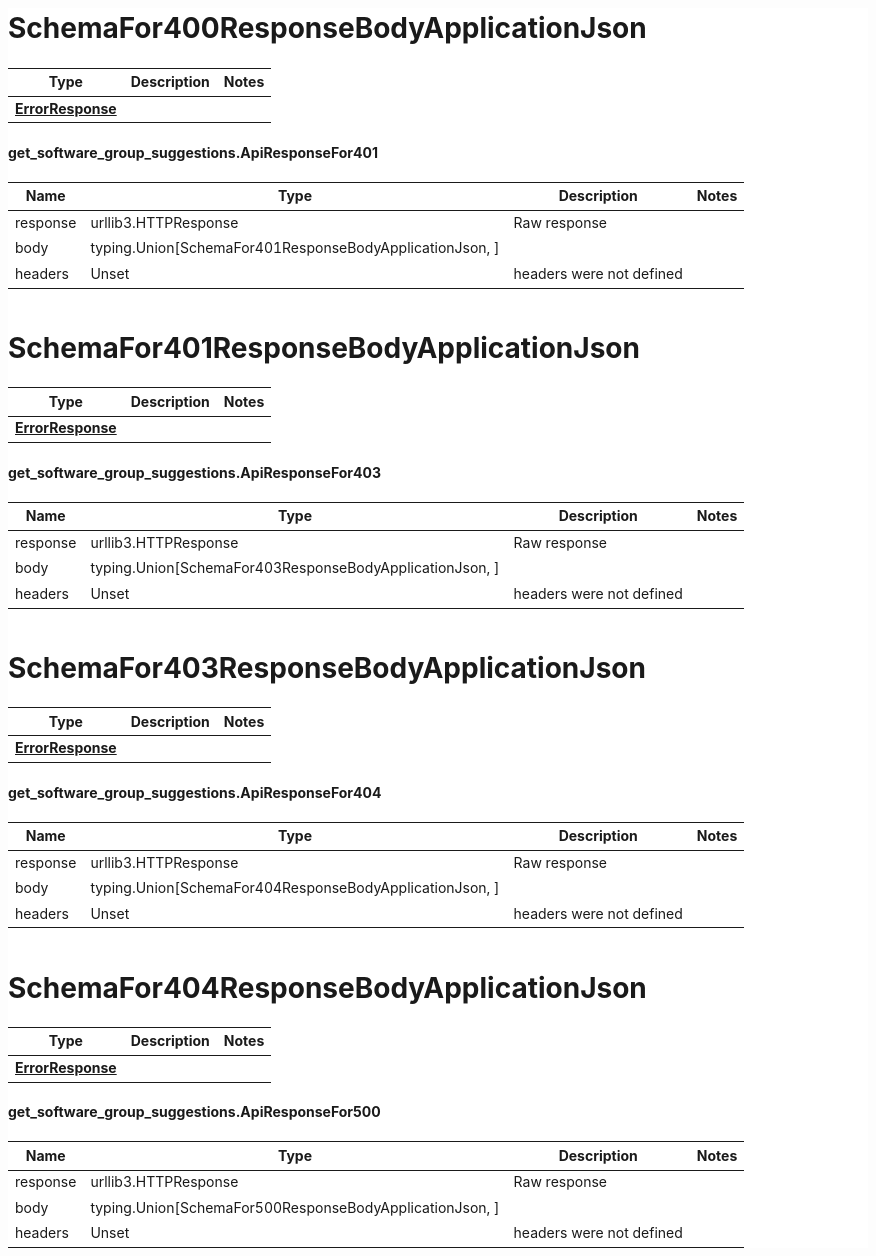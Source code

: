 # SchemaFor400ResponseBodyApplicationJson
Type | Description  | Notes
------------- | ------------- | -------------
[**ErrorResponse**](../../models/ErrorResponse.md) |  | 


#### get_software_group_suggestions.ApiResponseFor401
Name | Type | Description  | Notes
------------- | ------------- | ------------- | -------------
response | urllib3.HTTPResponse | Raw response |
body | typing.Union[SchemaFor401ResponseBodyApplicationJson, ] |  |
headers | Unset | headers were not defined |

# SchemaFor401ResponseBodyApplicationJson
Type | Description  | Notes
------------- | ------------- | -------------
[**ErrorResponse**](../../models/ErrorResponse.md) |  | 


#### get_software_group_suggestions.ApiResponseFor403
Name | Type | Description  | Notes
------------- | ------------- | ------------- | -------------
response | urllib3.HTTPResponse | Raw response |
body | typing.Union[SchemaFor403ResponseBodyApplicationJson, ] |  |
headers | Unset | headers were not defined |

# SchemaFor403ResponseBodyApplicationJson
Type | Description  | Notes
------------- | ------------- | -------------
[**ErrorResponse**](../../models/ErrorResponse.md) |  | 


#### get_software_group_suggestions.ApiResponseFor404
Name | Type | Description  | Notes
------------- | ------------- | ------------- | -------------
response | urllib3.HTTPResponse | Raw response |
body | typing.Union[SchemaFor404ResponseBodyApplicationJson, ] |  |
headers | Unset | headers were not defined |

# SchemaFor404ResponseBodyApplicationJson
Type | Description  | Notes
------------- | ------------- | -------------
[**ErrorResponse**](../../models/ErrorResponse.md) |  | 


#### get_software_group_suggestions.ApiResponseFor500
Name | Type | Description  | Notes
------------- | ------------- | ------------- | -------------
response | urllib3.HTTPResponse | Raw response |
body | typing.Union[SchemaFor500ResponseBodyApplicationJson, ] |  |
headers | Unset | headers were not defined |
